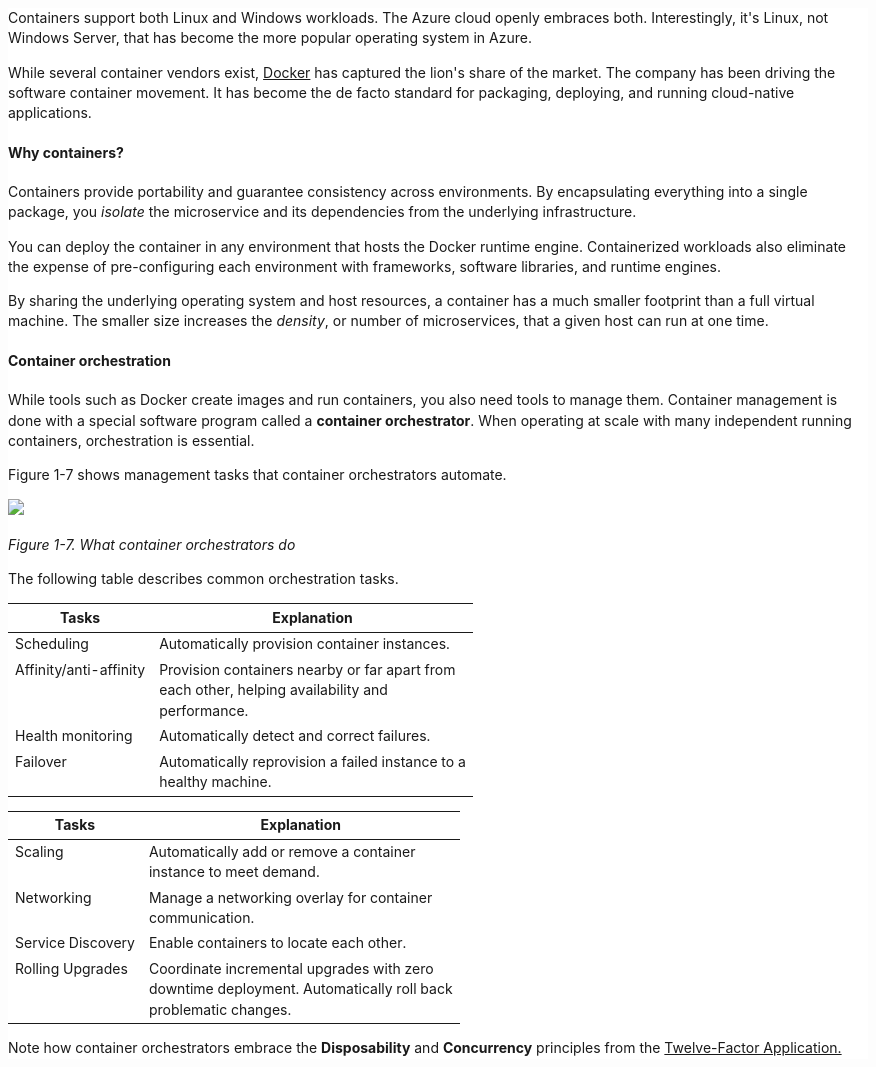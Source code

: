 Containers support both Linux and Windows workloads. The Azure cloud openly embraces both. Interestingly, it's Linux, not Windows Server, that has become the more popular operating system in Azure.

While several container vendors exist, [Docker](https://www.docker.com/) has captured the lion's share of the market. The company has been driving the software container movement. It has become the de facto standard for packaging, deploying, and running cloud-native applications.

#### **Why containers?**

Containers provide portability and guarantee consistency across environments. By encapsulating everything into a single package, you *isolate* the microservice and its dependencies from the underlying infrastructure.

You can deploy the container in any environment that hosts the Docker runtime engine. Containerized workloads also eliminate the expense of pre-configuring each environment with frameworks, software libraries, and runtime engines.

By sharing the underlying operating system and host resources, a container has a much smaller footprint than a full virtual machine. The smaller size increases the *density*, or number of microservices, that a given host can run at one time.

#### **Container orchestration**

While tools such as Docker create images and run containers, you also need tools to manage them. Container management is done with a special software program called a **container orchestrator**. When operating at scale with many independent running containers, orchestration is essential.

Figure 1-7 shows management tasks that container orchestrators automate.

![](_page_23_Picture_8.jpeg)

*Figure 1-7. What container orchestrators do*

The following table describes common orchestration tasks.

| Tasks                  | Explanation                                                                                           |
|------------------------|-------------------------------------------------------------------------------------------------------|
| Scheduling             | Automatically provision container instances.                                                          |
| Affinity/anti-affinity | Provision containers nearby or far apart from<br>each other, helping availability and<br>performance. |
| Health monitoring      | Automatically detect and correct failures.                                                            |
| Failover               | Automatically reprovision a failed instance to a<br>healthy machine.                                  |

| Tasks             | Explanation                                                                                                       |
|-------------------|-------------------------------------------------------------------------------------------------------------------|
| Scaling           | Automatically add or remove a container<br>instance to meet demand.                                               |
| Networking        | Manage a networking overlay for container<br>communication.                                                       |
| Service Discovery | Enable containers to locate each other.                                                                           |
| Rolling Upgrades  | Coordinate incremental upgrades with zero<br>downtime deployment. Automatically roll back<br>problematic changes. |

Note how container orchestrators embrace the **Disposability** and **Concurrency** principles from the [Twelve-Factor Application.](https://12factor.net/)
